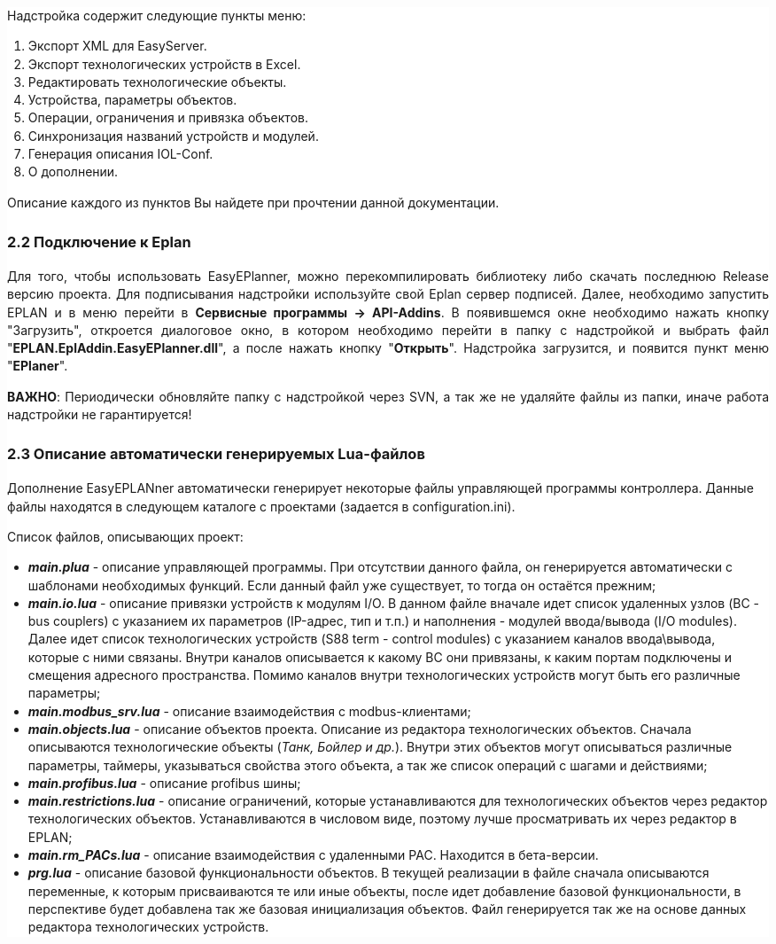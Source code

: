 Надстройка содержит следующие пункты меню:

1. Экспорт XML для EasyServer.
2. Экспорт технологических устройств в Excel.
3. Редактировать технологические объекты.
4. Устройства, параметры объектов.
5. Операции, ограничения и привязка объектов.
6. Синхронизация названий устройств и модулей.
7. Генерация описания IOL-Conf.
8. О дополнении.

Описание каждого из пунктов Вы найдете при прочтении данной документации.

### 2.2 Подключение к Eplan ##
<p align="justify">Для того, чтобы использовать EasyEPlanner, можно перекомпилировать библиотеку либо скачать последнюю Release версию проекта. Для подписывания надстройки используйте свой Eplan сервер подписей. Далее, необходимо запустить EPLAN и в меню перейти в <b>Сервисные программы -> API-Addins</b>. В появившемся окне необходимо нажать кнопку "</b>Загрузить</b>", откроется диалоговое окно, в котором необходимо перейти в папку с надстройкой и выбрать файл "<b>EPLAN.EplAddin.EasyEPlanner.dll</b>", а после нажать кнопку "<b>Открыть</b>". Надстройка загрузится, и появится пункт меню "<b>EPlaner</b>".</p>
<p align="justify"><b>ВАЖНО</b>: Периодически обновляйте папку с надстройкой через SVN, а так же не удаляйте файлы из папки, иначе работа надстройки не гарантируется!</p>

### 2.3 Описание автоматически генерируемых Lua-файлов ### 
Дополнение EasyEPLANner автоматически генерирует некоторые файлы управляющей программы контроллера. Данные файлы находятся в следующем каталоге с проектами (задается в configuration.ini).

Список файлов, описывающих проект:

- __*main.plua*__ - описание управляющей программы. При отсутствии данного файла, он генерируется автоматически с шаблонами необходимых функций. Если данный файл уже существует, то тогда он остаётся прежним;
- __*main.io.lua*__ - описание привязки устройств к модулям I/O. В данном файле вначале идет список удаленных узлов (BC - bus couplers) с указанием их параметров (IP-адрес, тип и т.п.) и наполнения - модулей ввода/вывода (I/O modules). Далее идет список технологических устройств (S88 term - control modules) с указанием каналов ввода\вывода, которые с ними связаны. Внутри каналов описывается к какому BC они привязаны, к каким портам подключены и смещения адресного пространства. Помимо каналов внутри технологических устройств могут быть его различные параметры;
- __*main.modbus_srv.lua*__ - описание взаимодействия с modbus-клиентами;
- __*main.objects.lua*__ - описание объектов проекта. Описание из редактора технологических объектов. Сначала описываются технологические объекты (_Танк, Бойлер и др._). Внутри этих объектов могут описываться различные параметры, таймеры, указываться свойства этого объекта, а так же список операций с шагами и действиями;
- __*main.profibus.lua*__ - описание profibus шины;
- __*main.restrictions.lua*__ - описание ограничений, которые устанавливаются для технологических объектов через редактор технологических объектов. Устанавливаются в числовом виде, поэтому лучше просматривать их через редактор в EPLAN;
- __*main.rm_PACs.lua*__ - описание взаимодействия с удаленными PAC. Находится в бета-версии.
- __*prg.lua*__ - описание базовой функциональности объектов. В текущей реализации в файле сначала описываются переменные, к которым присваиваются те или иные объекты, после идет добавление базовой функциональности, в перспективе будет добавлена так же базовая инициализация объектов. Файл генерируется так же на основе данных редактора технологических устройств.
